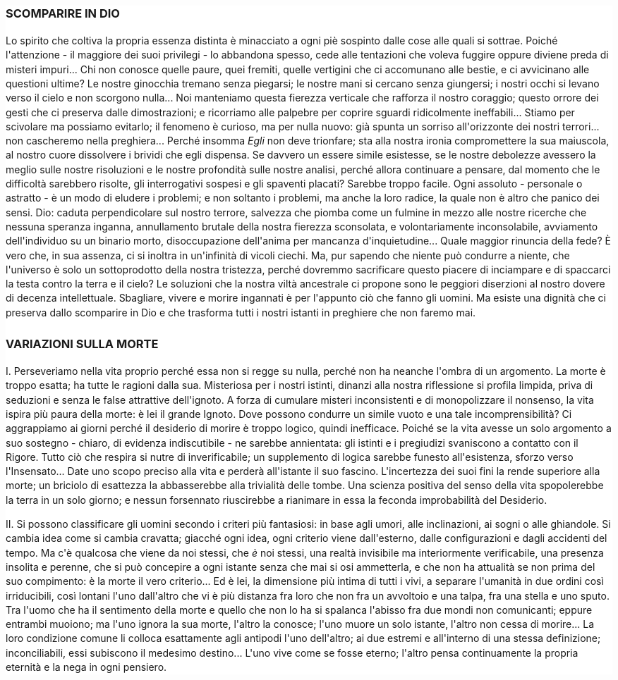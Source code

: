 ### SCOMPARIRE IN DIO

Lo spirito che coltiva la propria essenza distinta è minacciato a ogni piè sospinto dalle cose alle quali si sottrae. Poiché l'attenzione - il maggiore dei suoi privilegi - lo abbandona spesso, cede alle tentazioni che voleva fuggire oppure diviene preda di misteri impuri... Chi non conosce quelle paure, quei fremiti, quelle vertigini che ci accomunano alle bestie, e ci avvicinano alle questioni ultime? Le nostre ginocchia tremano senza piegarsi; le nostre mani si cercano senza giungersi; i nostri occhi si levano verso il cielo e non scorgono nulla... Noi manteniamo questa fierezza verticale che rafforza il nostro coraggio; questo orrore dei gesti che ci preserva dalle dimostrazioni; e ricorriamo alle palpebre per coprire sguardi ridicolmente ineffabili... Stiamo per scivolare ma possiamo evitarlo; il fenomeno è curioso, ma per nulla nuovo: già spunta un sorriso all'orizzonte dei nostri terrori... non cascheremo nella preghiera... Perché insomma *Egli* non deve trionfare; sta alla nostra ironia compromettere la sua maiuscola, al nostro cuore dissolvere i brividi che egli dispensa.
Se davvero un essere simile esistesse, se le nostre debolezze avessero la meglio sulle nostre risoluzioni e le nostre profondità sulle nostre analisi, perché allora continuare a pensare, dal momento che le difficoltà sarebbero risolte, gli interrogativi sospesi e gli spaventi placati? Sarebbe troppo facile. Ogni assoluto - personale o astratto - è un modo di eludere i problemi; e non soltanto i problemi, ma anche la loro radice, la quale non è altro che panico dei sensi.
Dio: caduta perpendicolare sul nostro terrore, salvezza che piomba come un fulmine in mezzo alle nostre ricerche che nessuna speranza inganna, annullamento brutale della nostra fierezza sconsolata, e volontariamente inconsolabile, avviamento dell'individuo su un binario morto, disoccupazione dell'anima per mancanza d'inquietudine...
Quale maggior rinuncia della fede? È vero che, in sua assenza, ci si inoltra in un'infinità di vicoli ciechi. Ma, pur sapendo che niente può condurre a niente, che l'universo è solo un sottoprodotto della nostra tristezza, perché dovremmo sacrificare questo piacere di inciampare e di spaccarci la testa contro la terra e il cielo?
Le soluzioni che la nostra viltà ancestrale ci propone sono le peggiori diserzioni al nostro dovere di decenza intellettuale. Sbagliare, vivere e morire ingannati è per l'appunto ciò che fanno gli uomini. Ma esiste una dignità che ci preserva dallo scomparire in Dio e che trasforma tutti i nostri istanti in preghiere che non faremo mai.

### VARIAZIONI SULLA MORTE

I. Perseveriamo nella vita proprio perché essa non si regge su nulla, perché non ha neanche l'ombra di un argomento. La morte è troppo esatta; ha tutte le ragioni dalla sua. Misteriosa per i nostri istinti, dinanzi alla nostra riflessione si profila limpida, priva di seduzioni e senza le false attrattive dell'ignoto.
A forza di cumulare misteri inconsistenti e di monopolizzare il nonsenso, la vita ispira più paura della morte: è lei il grande Ignoto.
Dove possono condurre un simile vuoto e una tale incomprensibilità? Ci aggrappiamo ai giorni perché il desiderio di morire è troppo logico, quindi inefficace. Poiché se la vita avesse un solo argomento a suo sostegno - chiaro, di evidenza indiscutibile - ne sarebbe annientata: gli istinti e i pregiudizi svaniscono a contatto con il Rigore. Tutto ciò che respira si nutre di inverificabile; un supplemento di logica sarebbe funesto all'esistenza, sforzo verso l'Insensato... Date uno scopo preciso alla vita e perderà all'istante il suo fascino. L'incertezza dei suoi fini la rende superiore alla morte; un briciolo di esattezza la abbasserebbe alla trivialità delle tombe. Una scienza positiva del senso della vita spopolerebbe la terra in un solo giorno; e nessun forsennato riuscirebbe a rianimare in essa la feconda improbabilità del Desiderio.

II. Si possono classificare gli uomini secondo i criteri più fantasiosi: in base agli umori, alle inclinazioni, ai sogni o alle ghiandole. Si cambia idea come si cambia cravatta; giacché ogni idea, ogni criterio viene dall'esterno, dalle configurazioni e dagli accidenti del tempo. Ma c'è qualcosa che viene da noi stessi, che *è* noi stessi, una realtà invisibile ma interiormente verificabile, una presenza insolita e perenne, che si può concepire a ogni istante senza che mai si osi ammetterla, e che non ha attualità se non prima del suo compimento: è la morte il vero criterio... Ed è lei, la dimensione più intima di tutti i vivi, a separare l'umanità in due ordini così irriducibili, così lontani l'uno dall'altro che vi è più distanza fra loro che non fra un avvoltoio e una talpa, fra una stella e uno sputo. Tra l'uomo che ha il sentimento della morte e quello che non lo ha si spalanca l'abisso fra due mondi non comunicanti; eppure entrambi muoiono; ma l'uno ignora la sua morte, l'altro la conosce; l'uno muore un solo istante, l'altro non cessa di morire... La loro condizione comune li colloca esattamente agli antipodi l'uno dell'altro; ai due estremi e all'interno di una stessa definizione; inconciliabili, essi subiscono il medesimo destino... L'uno vive come se fosse eterno; l'altro pensa continuamente la propria eternità e la nega in ogni pensiero.